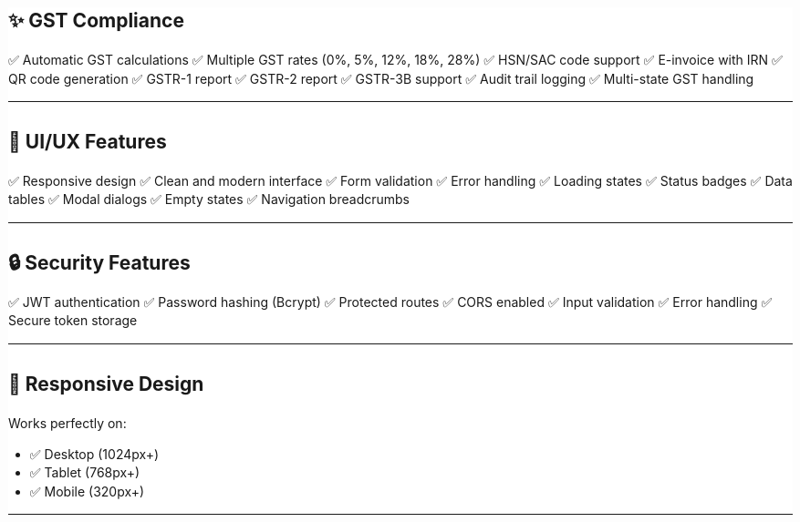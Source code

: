 
## ✨ GST Compliance

✅ Automatic GST calculations
✅ Multiple GST rates (0%, 5%, 12%, 18%, 28%)
✅ HSN/SAC code support
✅ E-invoice with IRN
✅ QR code generation
✅ GSTR-1 report
✅ GSTR-2 report
✅ GSTR-3B support
✅ Audit trail logging
✅ Multi-state GST handling

---

## 🎨 UI/UX Features

✅ Responsive design
✅ Clean and modern interface
✅ Form validation
✅ Error handling
✅ Loading states
✅ Status badges
✅ Data tables
✅ Modal dialogs
✅ Empty states
✅ Navigation breadcrumbs

---

## 🔒 Security Features

✅ JWT authentication
✅ Password hashing (Bcrypt)
✅ Protected routes
✅ CORS enabled
✅ Input validation
✅ Error handling
✅ Secure token storage

---

## 📱 Responsive Design

Works perfectly on:
- ✅ Desktop (1024px+)
- ✅ Tablet (768px+)
- ✅ Mobile (320px+)

---
